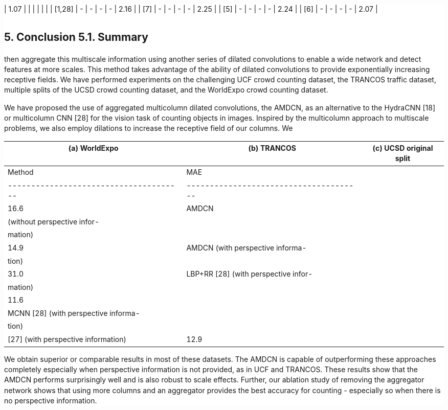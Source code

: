 | 1.07                                   |           |             |           |           |            |
| [1,28]                                 | -         | -           | -         | -         | 2.16       |
| [7]                                    | -         | -           | -         | -         | 2.25       |
| [5]                                    | -         | -           | -         | -         | 2.24       |
| [6]                                    | -         | -           | -         | -         | 2.07       |

## 5. Conclusion 5.1. Summary

then aggregate this multiscale information using another series of dilated convolutions to enable a wide network and detect features at more scales. This method takes advantage of the ability of dilated convolutions to provide exponentially increasing receptive fields. We have performed experiments on the challenging UCF crowd counting dataset, the TRANCOS traffic dataset, multiple splits of the UCSD crowd counting dataset, and the WorldExpo crowd counting dataset.

We have proposed the use of aggregated multicolumn dilated convolutions, the AMDCN, as an alternative to the HydraCNN [18] or multicolumn CNN [28] for the vision task of counting objects in images. Inspired by the multicolumn approach to multiscale problems, we also employ dilations to increase the receptive field of our columns. We

| (a) WorldExpo   | (b) TRANCOS   | (c) UCSD original split   |
|-----------------|---------------|---------------------------|
| Method                               | MAE                                  |
|--------------------------------------|--------------------------------------|
| 16.6                                 | AMDCN                                |
| (without perspective infor-          |                                      |
| mation)                              |                                      |
| 14.9                                 | AMDCN (with perspective informa-     |
| tion)                                |                                      |
| 31.0                                 | LBP+RR [28] (with perspective infor- |
| mation)                              |                                      |
| 11.6                                 |                                      |
| MCNN [28] (with perspective informa- |                                      |
| tion)                                |                                      |
| [27] (with perspective information)  | 12.9                                 |

We obtain superior or comparable results in most of these datasets. The AMDCN is capable of outperforming these approaches completely especially when perspective information is not provided, as in UCF and TRANCOS. These results show that the AMDCN performs surprisingly well and is also robust to scale effects. Further, our ablation study of removing the aggregator network shows that using more columns and an aggregator provides the best accuracy for counting - especially so when there is no perspective information.
